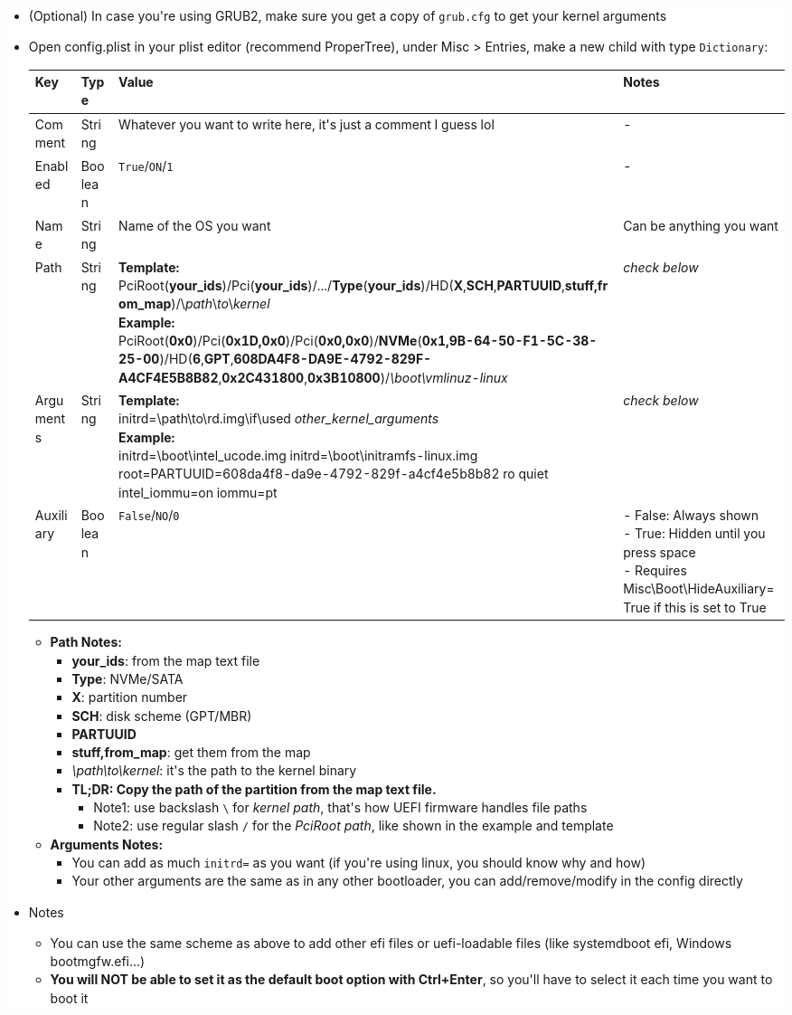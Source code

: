 * (Optional) In case you're using GRUB2, make sure you get a copy of `grub.cfg` to get your kernel arguments

* Open config.plist in your plist editor (recommend ProperTree), under Misc > Entries, make a new child with type `Dictionary`:

  | Key       | Type    | Value                                                        | Notes                                                        |
  | --------- | ------- | ------------------------------------------------------------ | ------------------------------------------------------------ |
  | Comment   | String  | Whatever you want to write here, it's just a comment I guess lol | -                                                            |
  | Enabled   | Boolean | `True`/`ON`/`1`                                              | -                                                            |
  | Name      | String  | Name of the OS you want                                      | Can be anything you want                                     |
  | Path      | String  | **Template:**<br />PciRoot(**your_ids**)/Pci(**your_ids**)/.../**Type**(**your_ids**)/HD(**X**,**SCH**,**PARTUUID**,**stuff,from_map**)/\\*path*\\*to*\\*kernel*<br />**Example:**<br />PciRoot(**0x0**)/Pci(**0x1D,0x0**)/Pci(**0x0,0x0**)/**NVMe**(**0x1,9B-64-50-F1-5C-38-25-00**)/HD(**6**,**GPT**,**608DA4F8-DA9E-4792-829F-A4CF4E5B8B82**,**0x2C431800**,**0x3B10800**)/*\boot\vmlinuz-linux* | *check below*                                                |
  | Arguments | String  | **Template:**<br />initrd=\path\to\rd.img\if\used *other_kernel_arguments*<br />**Example:**<br />initrd=\boot\intel_ucode.img initrd=\boot\initramfs-linux.img root=PARTUUID=608da4f8-da9e-4792-829f-a4cf4e5b8b82 ro quiet intel_iommu=on iommu=pt | *check below*                                                |
  | Auxiliary | Boolean | `False`/`NO`/`0`                                             | - False: Always shown<br />- True: Hidden until you press space<br />- Requires Misc\Boot\HideAuxiliary=True if this is set to True |

  * **Path Notes:**
    * **your_ids**: from the map text file
    * **Type**: NVMe/SATA
    * **X**: partition number
    * **SCH**: disk scheme (GPT/MBR)
    * **PARTUUID**
    * **stuff,from_map**: get them from the map
    * *\path\to\kernel*: it's the path to the kernel binary
    * **TL;DR: Copy the path of the partition from the map text file.**
      * Note1: use backslash `\` for *kernel path*, that's how UEFI firmware handles file paths
      * Note2: use regular slash `/` for the *PciRoot path*, like shown in the example and template
  * **Arguments Notes:**
    * You can add as much `initrd=` as you want (if you're using linux, you should know why and how)
    * Your other arguments are the same as in any other bootloader, you can add/remove/modify in the config directly

* Notes

  * You can use the same scheme as above to add other efi files or uefi-loadable files (like systemdboot efi, Windows bootmgfw.efi...)
  * **You will NOT be able to set it as the default boot option with Ctrl+Enter**, so you'll have to select it each time you want to boot it
